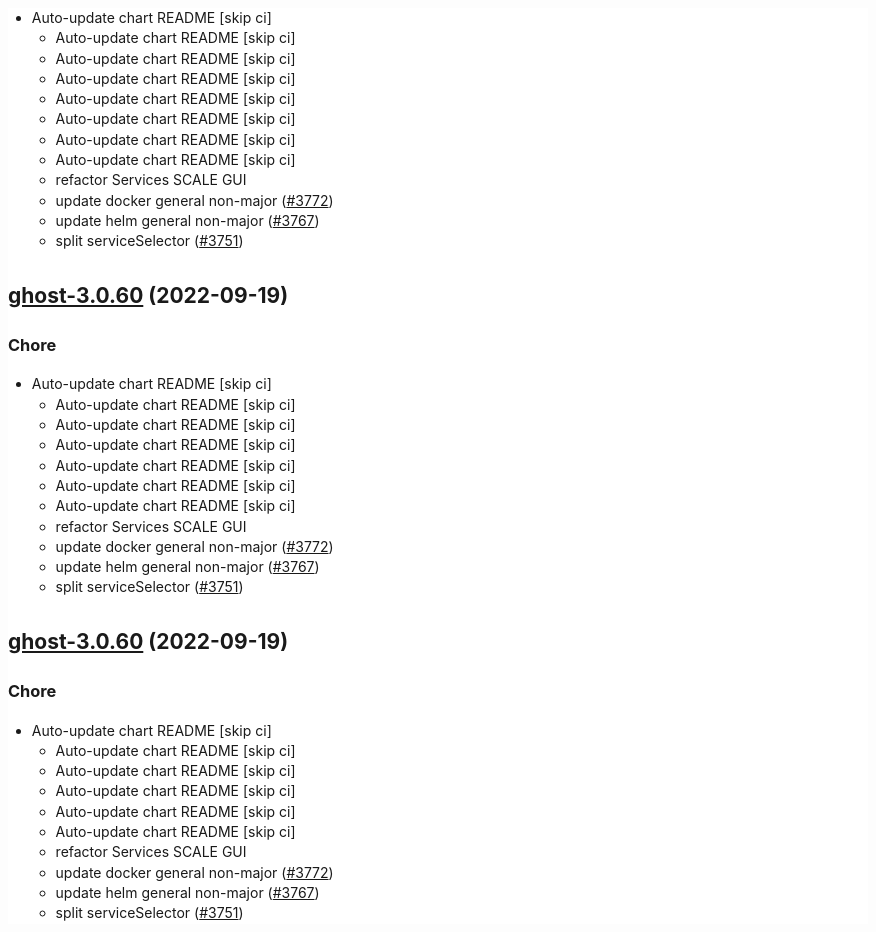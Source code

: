 - Auto-update chart README [skip ci]
  - Auto-update chart README [skip ci]
  - Auto-update chart README [skip ci]
  - Auto-update chart README [skip ci]
  - Auto-update chart README [skip ci]
  - Auto-update chart README [skip ci]
  - Auto-update chart README [skip ci]
  - Auto-update chart README [skip ci]
  - refactor Services SCALE GUI
  - update docker general non-major ([#3772](https://github.com/truecharts/charts/issues/3772))
  - update helm general non-major ([#3767](https://github.com/truecharts/charts/issues/3767))
  - split serviceSelector ([#3751](https://github.com/truecharts/charts/issues/3751))




## [ghost-3.0.60](https://github.com/truecharts/charts/compare/ghost-3.0.59...ghost-3.0.60) (2022-09-19)

### Chore

- Auto-update chart README [skip ci]
  - Auto-update chart README [skip ci]
  - Auto-update chart README [skip ci]
  - Auto-update chart README [skip ci]
  - Auto-update chart README [skip ci]
  - Auto-update chart README [skip ci]
  - Auto-update chart README [skip ci]
  - refactor Services SCALE GUI
  - update docker general non-major ([#3772](https://github.com/truecharts/charts/issues/3772))
  - update helm general non-major ([#3767](https://github.com/truecharts/charts/issues/3767))
  - split serviceSelector ([#3751](https://github.com/truecharts/charts/issues/3751))




## [ghost-3.0.60](https://github.com/truecharts/charts/compare/ghost-3.0.59...ghost-3.0.60) (2022-09-19)

### Chore

- Auto-update chart README [skip ci]
  - Auto-update chart README [skip ci]
  - Auto-update chart README [skip ci]
  - Auto-update chart README [skip ci]
  - Auto-update chart README [skip ci]
  - Auto-update chart README [skip ci]
  - refactor Services SCALE GUI
  - update docker general non-major ([#3772](https://github.com/truecharts/charts/issues/3772))
  - update helm general non-major ([#3767](https://github.com/truecharts/charts/issues/3767))
  - split serviceSelector ([#3751](https://github.com/truecharts/charts/issues/3751))


